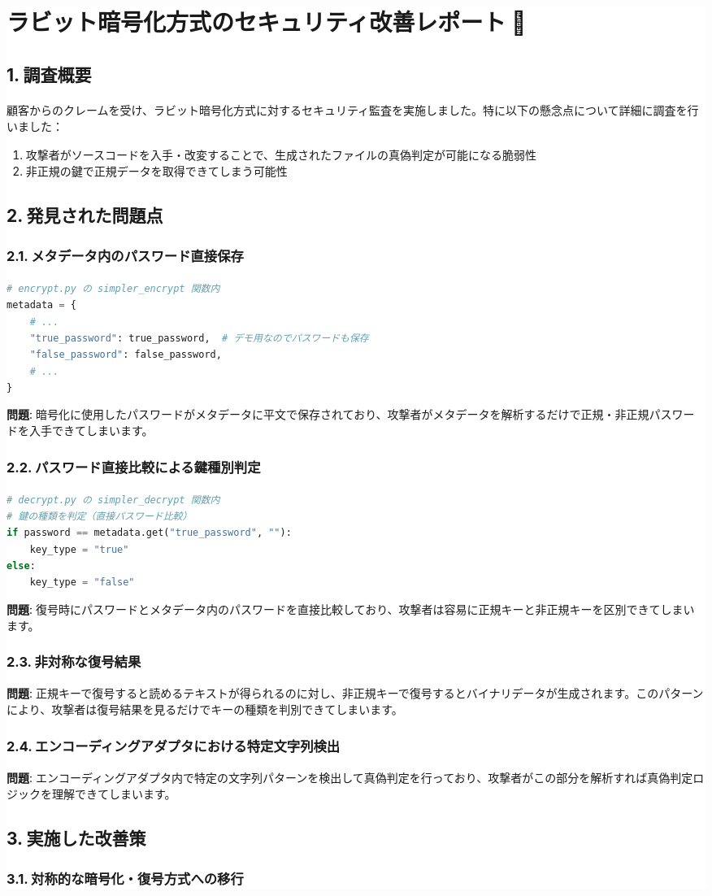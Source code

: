 # ラビット暗号化方式のセキュリティ改善レポート 🔐

## 1. 調査概要

顧客からのクレームを受け、ラビット暗号化方式に対するセキュリティ監査を実施しました。特に以下の懸念点について詳細に調査を行いました：

1. 攻撃者がソースコードを入手・改変することで、生成されたファイルの真偽判定が可能になる脆弱性
2. 非正規の鍵で正規データを取得できてしまう可能性

## 2. 発見された問題点

### 2.1. メタデータ内のパスワード直接保存

```python
# encrypt.py の simpler_encrypt 関数内
metadata = {
    # ...
    "true_password": true_password,  # デモ用なのでパスワードも保存
    "false_password": false_password,
    # ...
}
```

**問題**: 暗号化に使用したパスワードがメタデータに平文で保存されており、攻撃者がメタデータを解析するだけで正規・非正規パスワードを入手できてしまいます。

### 2.2. パスワード直接比較による鍵種別判定

```python
# decrypt.py の simpler_decrypt 関数内
# 鍵の種類を判定（直接パスワード比較）
if password == metadata.get("true_password", ""):
    key_type = "true"
else:
    key_type = "false"
```

**問題**: 復号時にパスワードとメタデータ内のパスワードを直接比較しており、攻撃者は容易に正規キーと非正規キーを区別できてしまいます。

### 2.3. 非対称な復号結果

**問題**: 正規キーで復号すると読めるテキストが得られるのに対し、非正規キーで復号するとバイナリデータが生成されます。このパターンにより、攻撃者は復号結果を見るだけでキーの種類を判別できてしまいます。

### 2.4. エンコーディングアダプタにおける特定文字列検出

**問題**: エンコーディングアダプタ内で特定の文字列パターンを検出して真偽判定を行っており、攻撃者がこの部分を解析すれば真偽判定ロジックを理解できてしまいます。

## 3. 実施した改善策

### 3.1. 対称的な暗号化・復号方式への移行
